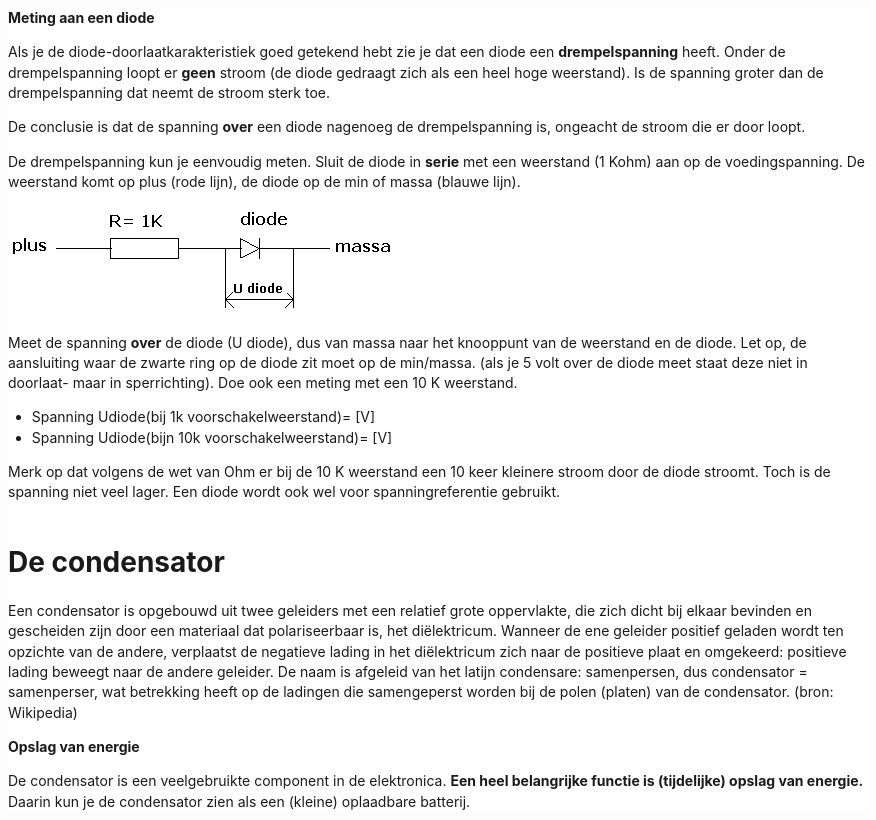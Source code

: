 #
#
**Meting aan een diode**

Als je de diode-doorlaatkarakteristiek goed getekend hebt zie je dat een
diode een **drempelspanning** heeft. Onder de drempelspanning loopt er
**geen** stroom (de diode gedraagt zich als een heel hoge weerstand). Is
de spanning groter dan de drempelspanning dat neemt de stroom sterk toe.

De conclusie is dat de spanning **over** een diode nagenoeg de
drempelspanning is, ongeacht de stroom die er door loopt.

De drempelspanning kun je eenvoudig meten. Sluit de diode in **serie**
met een weerstand (1 Kohm) aan op de voedingspanning. De weerstand komt
op plus (rode lijn), de diode op de min of massa (blauwe lijn).

![](./media/media/image3.png)

Meet de spanning **over** de diode (U diode), dus van massa naar het
knooppunt van de weerstand en de diode. Let op, de aansluiting waar de
zwarte ring op de diode zit moet op de min/massa. (als je 5 volt over de
diode meet staat deze niet in doorlaat- maar in sperrichting). Doe ook
een meting met een 10 K weerstand.
- Spanning Udiode(bij 1k voorschakelweerstand)=  [V]
- Spanning Udiode(bijn 10k voorschakelweerstand)= [V]

Merk op dat volgens de wet van Ohm er bij de 10 K weerstand een 10 keer
kleinere stroom door de diode stroomt. Toch is de spanning niet veel
lager. Een diode wordt ook wel voor spanningreferentie gebruikt.

# 

# De condensator

Een condensator is opgebouwd uit twee geleiders met een relatief grote
oppervlakte, die zich dicht bij elkaar bevinden en gescheiden zijn door
een materiaal dat polariseerbaar is, het diëlektricum. Wanneer de ene
geleider positief geladen wordt ten opzichte van de andere, verplaatst
de negatieve lading in het diëlektricum zich naar de positieve plaat en
omgekeerd: positieve lading beweegt naar de andere geleider. De naam is
afgeleid van het latijn condensare: samenpersen, dus condensator =
samenperser, wat betrekking heeft op de ladingen die samengeperst worden
bij de polen (platen) van de condensator. (bron: Wikipedia)

**Opslag van energie**

De condensator is een veelgebruikte component in de elektronica. **Een
heel belangrijke functie is (tijdelijke) opslag van energie.** Daarin
kun je de condensator zien als een (kleine) oplaadbare batterij.
